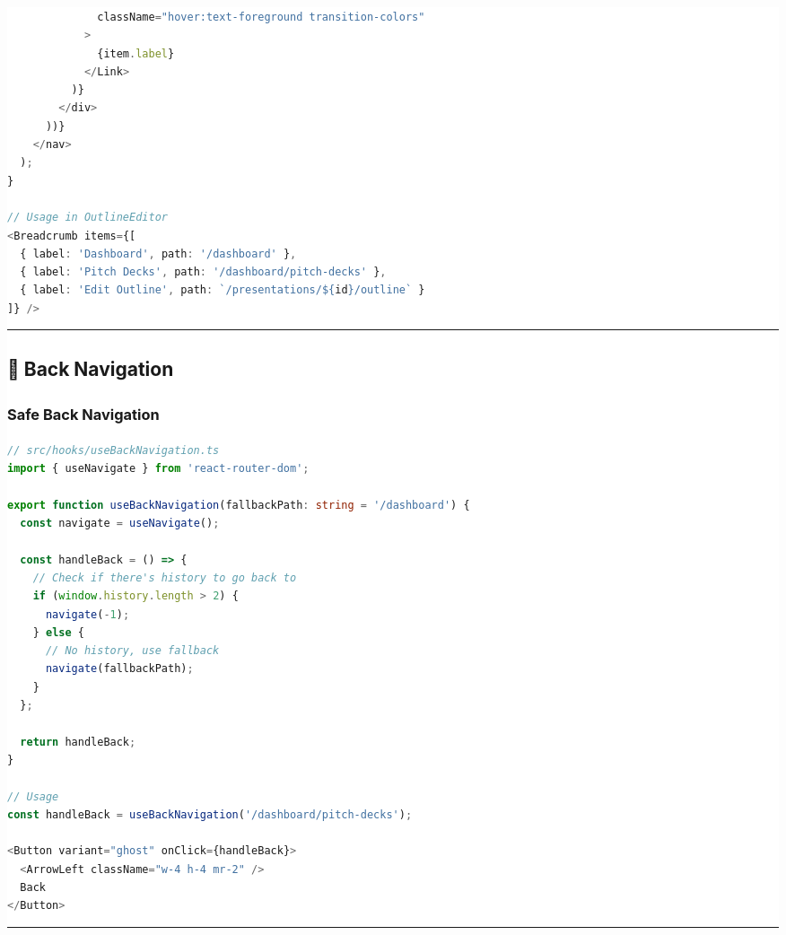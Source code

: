 ```typescript
              className="hover:text-foreground transition-colors"
            >
              {item.label}
            </Link>
          )}
        </div>
      ))}
    </nav>
  );
}

// Usage in OutlineEditor
<Breadcrumb items={[
  { label: 'Dashboard', path: '/dashboard' },
  { label: 'Pitch Decks', path: '/dashboard/pitch-decks' },
  { label: 'Edit Outline', path: `/presentations/${id}/outline` }
]} />
```

---

## 🔁 Back Navigation

### Safe Back Navigation

```typescript
// src/hooks/useBackNavigation.ts
import { useNavigate } from 'react-router-dom';

export function useBackNavigation(fallbackPath: string = '/dashboard') {
  const navigate = useNavigate();

  const handleBack = () => {
    // Check if there's history to go back to
    if (window.history.length > 2) {
      navigate(-1);
    } else {
      // No history, use fallback
      navigate(fallbackPath);
    }
  };

  return handleBack;
}

// Usage
const handleBack = useBackNavigation('/dashboard/pitch-decks');

<Button variant="ghost" onClick={handleBack}>
  <ArrowLeft className="w-4 h-4 mr-2" />
  Back
</Button>
```

---
